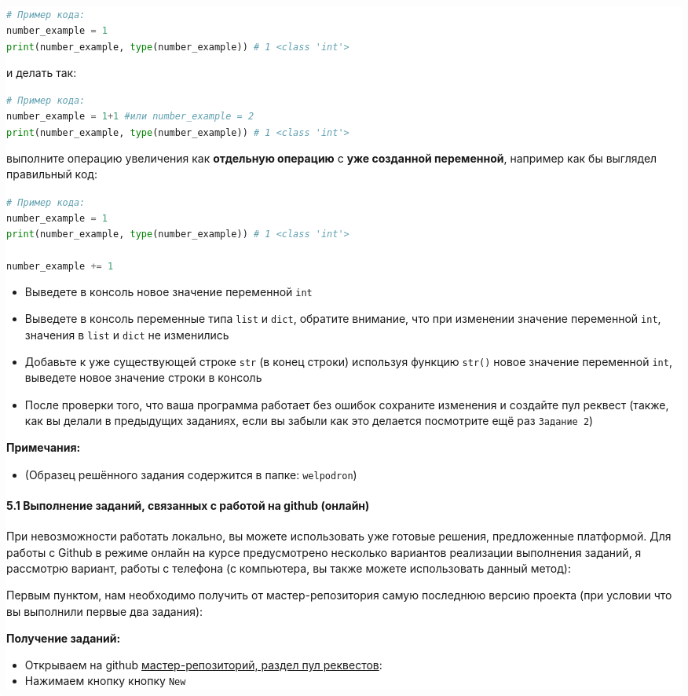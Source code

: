 ```python
# Пример кода: 
number_example = 1
print(number_example, type(number_example)) # 1 <class 'int'>
```

и делать так: 

```python
# Пример кода: 
number_example = 1+1 #или number_example = 2
print(number_example, type(number_example)) # 1 <class 'int'>
```

выполните операцию увеличения как **отдельную операцию** с **уже созданной переменной**, например как бы выглядел правильный код:

```python
# Пример кода: 
number_example = 1 
print(number_example, type(number_example)) # 1 <class 'int'>

number_example += 1 
```

* Выведете в консоль новое значение переменной `int`

* Выведете в консоль переменные типа `list` и `dict`, обратите внимание, что при изменении значение переменной `int`, значения в `list` и `dict` не изменились 

* Добавьте к уже существующей строке `str` (в конец строки) используя функцию `str()` новое значение переменной `int`, выведете новое значение строки в консоль 

* После проверки того, что ваша программа работает без ошибок сохраните изменения и создайте пул реквест (также, как вы делали в предыдущих заданиях, если вы забыли как это делается посмотрите ещё раз `Задание 2`)

**Примечания:**

* (Образец решённого задания содержится в папке: `welpodron`)

#### 5.1 Выполнение заданий, связанных с работой на github (онлайн)

При невозможности работать локально, вы можете использовать уже готовые решения, предложенные платформой. Для работы с Github в режиме онлайн на курсе предусмотрено несколько вариантов реализации выполнения заданий, я рассмотрю вариант, работы с телефона (с компьютера, вы также можете использовать данный метод):

Первым пунктом, нам необходимо получить от мастер-репозитория самую последнюю версию проекта (при условии что вы выполнили первые два задания): 

**Получение заданий:**

* Открываем на github [мастер-репозиторий, раздел пул реквестов](https://github.com/jdt-w/python_course/pulls):
* Нажимаем кнопку кнопку `New`
